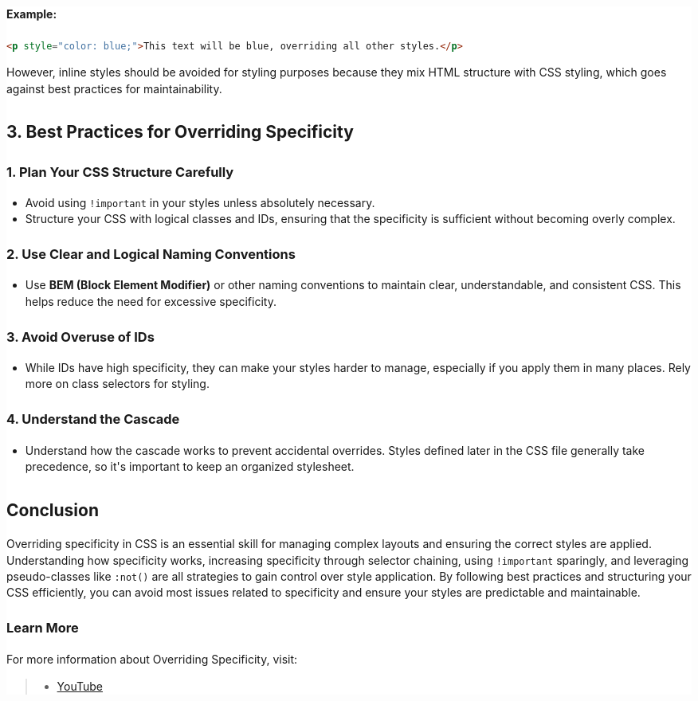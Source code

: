 #### Example:
```html
<p style="color: blue;">This text will be blue, overriding all other styles.</p>
```

However, inline styles should be avoided for styling purposes because they mix HTML structure with CSS styling, which goes against best practices for maintainability.

## 3. **Best Practices for Overriding Specificity**

### 1. **Plan Your CSS Structure Carefully**
- Avoid using `!important` in your styles unless absolutely necessary.
- Structure your CSS with logical classes and IDs, ensuring that the specificity is sufficient without becoming overly complex.

### 2. **Use Clear and Logical Naming Conventions**
- Use **BEM (Block Element Modifier)** or other naming conventions to maintain clear, understandable, and consistent CSS. This helps reduce the need for excessive specificity.

### 3. **Avoid Overuse of IDs**
- While IDs have high specificity, they can make your styles harder to manage, especially if you apply them in many places. Rely more on class selectors for styling.

### 4. **Understand the Cascade**
- Understand how the cascade works to prevent accidental overrides. Styles defined later in the CSS file generally take precedence, so it's important to keep an organized stylesheet.


## Conclusion

Overriding specificity in CSS is an essential skill for managing complex layouts and ensuring the correct styles are applied. Understanding how specificity works, increasing specificity through selector chaining, using `!important` sparingly, and leveraging pseudo-classes like `:not()` are all strategies to gain control over style application. By following best practices and structuring your CSS efficiently, you can avoid most issues related to specificity and ensure your styles are predictable and maintainable.
### Learn More

For more information about Overriding Specificity, visit: 
> - [YouTube](https://www.youtube.com/watch?v=VresAuRUMO4&list=PLfEr2kn3s-br9ZFmejfLhAgMbGgbpdof8&index=17)
